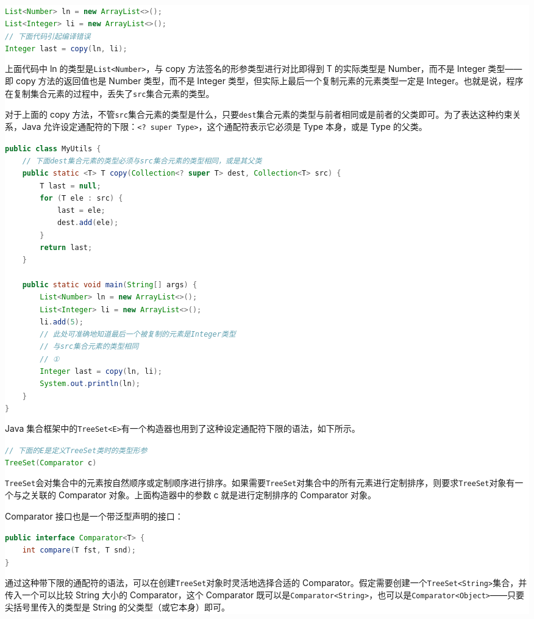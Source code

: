 ```java
List<Number> ln = new ArrayList<>();
List<Integer> li = new ArrayList<>();
// 下面代码引起编译错误
Integer last = copy(ln, li);
```

上面代码中 ln 的类型是`List<Number>`，与 copy 方法签名的形参类型进行对比即得到 T 的实际类型是 Number，而不是 Integer 类型——即 copy 方法的返回值也是 Number 类型，而不是 Integer 类型，但实际上最后一个复制元素的元素类型一定是 Integer。也就是说，程序在复制集合元素的过程中，丢失了`src`集合元素的类型。

对于上面的 copy 方法，不管`src`集合元素的类型是什么，只要`dest`集合元素的类型与前者相同或是前者的父类即可。为了表达这种约束关系，Java 允许设定通配符的下限：`<? super Type>`，这个通配符表示它必须是 Type 本身，或是 Type 的父类。

```java
public class MyUtils {
    // 下面dest集合元素的类型必须与src集合元素的类型相同，或是其父类
    public static <T> T copy(Collection<? super T> dest, Collection<T> src) {
        T last = null;
        for (T ele : src) {
            last = ele;
            dest.add(ele);
        }
        return last;
    }

    public static void main(String[] args) {
        List<Number> ln = new ArrayList<>();
        List<Integer> li = new ArrayList<>();
        li.add(5);
        // 此处可准确地知道最后一个被复制的元素是Integer类型
        // 与src集合元素的类型相同
        // ①
        Integer last = copy(ln, li);
        System.out.println(ln);
    }
}
```

Java 集合框架中的`TreeSet<E>`有一个构造器也用到了这种设定通配符下限的语法，如下所示。

```java
// 下面的E是定义TreeSet类时的类型形参
TreeSet(Comparator c)
```

`TreeSet`会对集合中的元素按自然顺序或定制顺序进行排序。如果需要`TreeSet`对集合中的所有元素进行定制排序，则要求`TreeSet`对象有一个与之关联的 Comparator 对象。上面构造器中的参数 c 就是进行定制排序的 Comparator 对象。

Comparator 接口也是一个带泛型声明的接口：

```java
public interface Comparator<T> {
    int compare(T fst, T snd);
}
```

通过这种带下限的通配符的语法，可以在创建`TreeSet`对象时灵活地选择合适的 Comparator。假定需要创建一个`TreeSet<String>`集合，并传入一个可以比较 String 大小的 Comparator，这个 Comparator 既可以是`Comparator<String>`，也可以是`Comparator<Object>`——只要尖括号里传入的类型是 String 的父类型（或它本身）即可。
